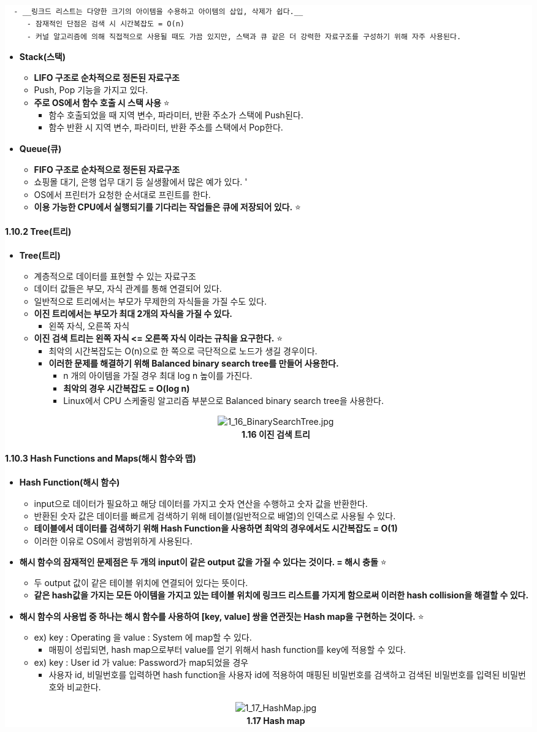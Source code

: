       - __링크드 리스트는 다양한 크기의 아이템을 수용하고 아이템의 삽입, 삭제가 쉽다.__    
         - 잠재적인 단점은 검색 시 시간복잡도 = O(n)    
         - 커널 알고리즘에 의해 직접적으로 사용될 때도 가끔 있지만, 스택과 큐 같은 더 강력한 자료구조를 구성하기 위해 자주 사용된다.    
         
   - __Stack(스택)__   
      - __LIFO 구조로 순차적으로 정돈된 자료구조__    
      - Push, Pop 기능을 가지고 있다.   
      - __주로 OS에서 함수 호출 시 스택 사용__ :star:    
         - 함수 호출되었을 때 지역 변수, 파라미터, 반환 주소가 스택에 Push된다.   
         - 함수 반환 시 지역 변수, 파라미터, 반환 주소를 스택에서 Pop한다.  
         
   - __Queue(큐)__   
      - __FIFO 구조로 순차적으로 정돈된 자료구조__   
      - 쇼핑몰 대기, 은행 업무 대기 등 실생활에서 많은 예가 있다.      '
      - OS에서 프린터가 요청한 순서대로 프린트를 한다.   
      - __이용 가능한 CPU에서 실행되기를 기다리는 작업들은 큐에 저장되어 있다.__ :star:

#### 1.10.2 Tree(트리)    

   - __Tree(트리)__    
      - 계층적으로 데이터를 표현할 수 있는 자료구조   
      - 데이터 값들은 부모, 자식 관계를 통해 연결되어 있다.   
      - 일반적으로 트리에서는 부모가 무제한의 자식들을 가질 수도 있다.   
      - __이진 트리에서는 부모가 최대 2개의 자식을 가질 수 있다.__      
         - 왼쪽 자식, 오른쪽 자식   
      - __이진 검색 트리는 왼쪽 자식 <= 오른쪽 자식 이라는 규칙을 요구한다.__ :star:   
         - 최악의 시간복잡도는 O(n)으로 한 쪽으로 극단적으로 노드가 생길 경우이다.   
         - __이러한 문제를 해결하기 위해 Balanced binary search tree를 만들어 사용한다.__   
            - n 개의 아이템을 가질 경우 최대 log n 높이를 가진다.   
            - __최악의 경우 시간복잡도 = O(log n)__    
            - Linux에서 CPU 스케줄링 알고리즘 부분으로 Balanced binary search tree을 사용한다.   
            
      <p align = "center"><img src = "https://github.com/seongbeenkim/CS-Interview/blob/master/OS/image/1_16_BinarySearchTree.jpg" title = 1_16_BinarySearchTree.jpg alter = 1_16_BinarySearchTree.jpg></img><br><strong>1.16 이진 검색 트리</strong></p>   

#### 1.10.3 Hash Functions and Maps(해시 함수와 맵)   

   - __Hash Function(해시 함수)__   
      - input으로 데이터가 필요하고 해당 데이터를 가지고 숫자 연산을 수행하고 숫자 값을 반환한다.   
      - 반환된 숫자 값은 데이터를 빠르게 검색하기 위해 테이블(일반적으로 배열)의 인덱스로 사용될 수 있다.        
      - __테이블에서 데이터를 검색하기 위해 Hash Function을 사용하면 최악의 경우에서도 시간복잡도 = O(1)__   
      - 이러한 이유로 OS에서 광범위하게 사용된다.    
      
   - __해시 함수의 잠재적인 문제점은 두 개의 input이 같은 output 값을 가질 수 있다는 것이다. = 해시 충돌__ :star:      
      - 두 output 값이 같은 테이블 위치에 연결되어 있다는 뜻이다.     
      - __같은 hash값을 가지는 모든 아이템을 가지고 있는 테이블 위치에 링크드 리스트를 가지게 함으로써 이러한 hash collision을 해결할 수 있다.__     
        
   - __해시 함수의 사용법 중 하나는 해시 함수를 사용하여 [key, value] 쌍을 연관짓는 Hash map을 구현하는 것이다.__ :star:       
      - ex) key : Operating 을 value : System 에 map할 수 있다.   
         - 매핑이 성립되면, hash map으로부터 value를 얻기 위해서 hash function를 key에 적용할 수 있다.    
      - ex) key : User id 가 value: Password가 map되었을 경우   
         - 사용자 id, 비밀번호를 입력하면 hash function을 사용자 id에 적용하여 매핑된 비밀번호를 검색하고 검색된 비밀번호를 입력된 비밀번호와 비교한다.   
      
      <p align = "center"><img src = "https://github.com/seongbeenkim/CS-Interview/blob/master/OS/image/1_17_HashMap.jpg" title = 1_17_HashMap.jpg alter = 1_17_HashMap.jpg></img><br><strong>1.17 Hash map</strong></p>
